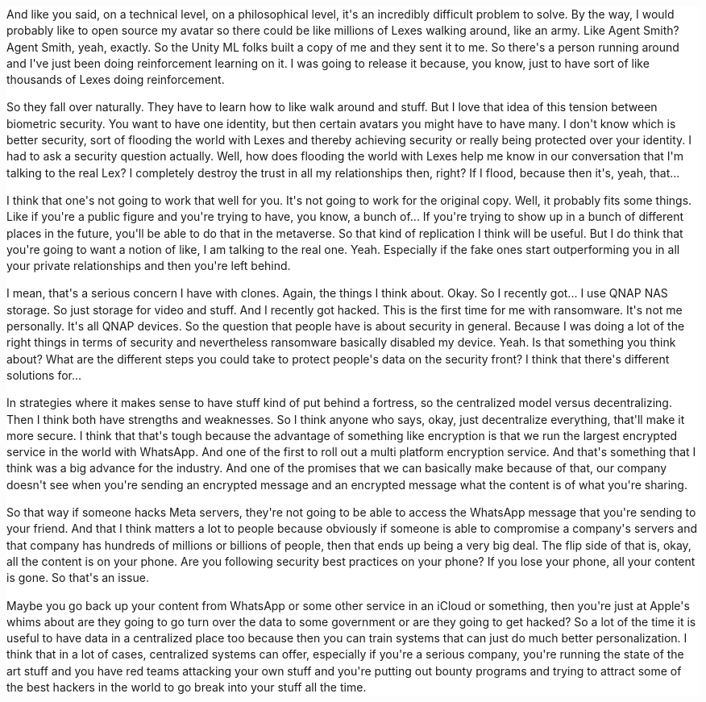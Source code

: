 And like you said, on a technical level, on a philosophical level, it's an incredibly difficult problem to solve. By the way, I would probably like to open source my avatar so there could be like millions of Lexes walking around, like an army. Like Agent Smith? Agent Smith, yeah, exactly. So the Unity ML folks built a copy of me and they sent it to me. So there's a person running around and I've just been doing reinforcement learning on it. I was going to release it because, you know, just to have sort of like thousands of Lexes doing reinforcement.

So they fall over naturally. They have to learn how to like walk around and stuff. But I love that idea of this tension between biometric security. You want to have one identity, but then certain avatars you might have to have many. I don't know which is better security, sort of flooding the world with Lexes and thereby achieving security or really being protected over your identity. I had to ask a security question actually. Well, how does flooding the world with Lexes help me know in our conversation that I'm talking to the real Lex? I completely destroy the trust in all my relationships then, right? If I flood, because then it's, yeah, that...

I think that one's not going to work that well for you. It's not going to work for the original copy. Well, it probably fits some things. Like if you're a public figure and you're trying to have, you know, a bunch of... If you're trying to show up in a bunch of different places in the future, you'll be able to do that in the metaverse. So that kind of replication I think will be useful. But I do think that you're going to want a notion of like, I am talking to the real one. Yeah. Especially if the fake ones start outperforming you in all your private relationships and then you're left behind.

I mean, that's a serious concern I have with clones. Again, the things I think about. Okay. So I recently got... I use QNAP NAS storage. So just storage for video and stuff. And I recently got hacked. This is the first time for me with ransomware. It's not me personally. It's all QNAP devices. So the question that people have is about security in general. Because I was doing a lot of the right things in terms of security and nevertheless ransomware basically disabled my device. Yeah. Is that something you think about? What are the different steps you could take to protect people's data on the security front? I think that there's different solutions for...

In strategies where it makes sense to have stuff kind of put behind a fortress, so the centralized model versus decentralizing. Then I think both have strengths and weaknesses. So I think anyone who says, okay, just decentralize everything, that'll make it more secure. I think that that's tough because the advantage of something like encryption is that we run the largest encrypted service in the world with WhatsApp. And one of the first to roll out a multi platform encryption service. And that's something that I think was a big advance for the industry. And one of the promises that we can basically make because of that, our company doesn't see when you're sending an encrypted message and an encrypted message what the content is of what you're sharing.

So that way if someone hacks Meta servers, they're not going to be able to access the WhatsApp message that you're sending to your friend. And that I think matters a lot to people because obviously if someone is able to compromise a company's servers and that company has hundreds of millions or billions of people, then that ends up being a very big deal. The flip side of that is, okay, all the content is on your phone. Are you following security best practices on your phone? If you lose your phone, all your content is gone. So that's an issue.

Maybe you go back up your content from WhatsApp or some other service in an iCloud or something, then you're just at Apple's whims about are they going to go turn over the data to some government or are they going to get hacked? So a lot of the time it is useful to have data in a centralized place too because then you can train systems that can just do much better personalization. I think that in a lot of cases, centralized systems can offer, especially if you're a serious company, you're running the state of the art stuff and you have red teams attacking your own stuff and you're putting out bounty programs and trying to attract some of the best hackers in the world to go break into your stuff all the time.
